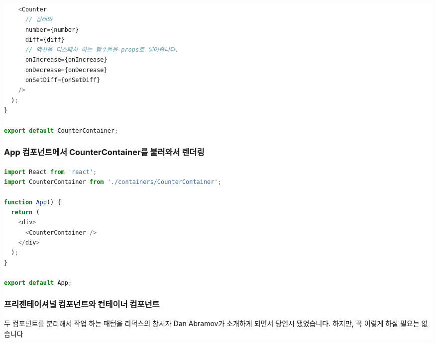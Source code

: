   ```js
      <Counter
        // 상태와
        number={number}
        diff={diff}
        // 액션을 디스패치 하는 함수들을 props로 넣어줍니다.
        onIncrease={onIncrease}
        onDecrease={onDecrease}
        onSetDiff={onSetDiff}
      />
    );
  }

  export default CounterContainer;
  ```

### App 컴포넌트에서 CounterContainer를 불러와서 렌더링
```js
import React from 'react';
import CounterContainer from './containers/CounterContainer';

function App() {
  return (
    <div>
      <CounterContainer />
    </div>
  );
}

export default App;
```

### 프리젠테이셔널 컴포넌트와 컨테이너 컴포넌트
두 컴포넌트를 분리해서 작업 하는 패턴을 리덕스의 창시자 Dan Abramov가 소개하게 되면서 당연시 됐었습니다. 하지만, 꼭 이렇게 하실 필요는 없습니다
